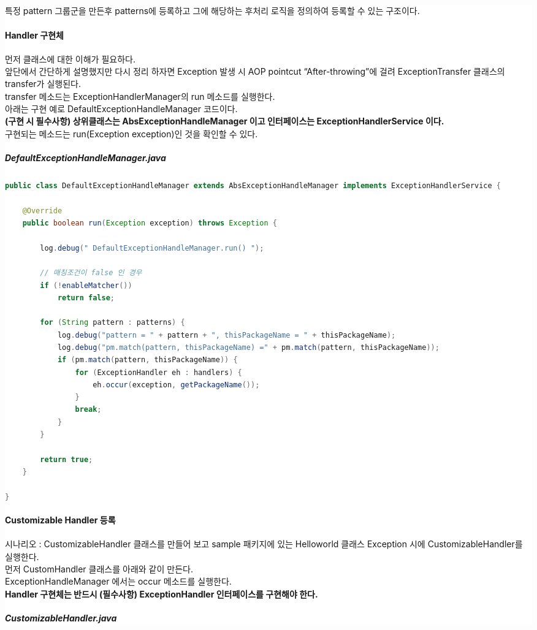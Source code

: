 특정 pattern 그룹군을 만든후 patterns에 등록하고 그에 해당하는 후처리 로직을 정의하여 등록할 수 있는 구조이다.

#### Handler 구현체

먼저 클래스에 대한 이해가 필요하다.<br/>
앞단에서 간단하게 설명했지만 다시 정리 하자면 Exception 발생 시 AOP pointcut “After-throwing”에 걸려 ExceptionTransfer 클래스의 transfer가 실행된다.<br/>
transfer 메소드는 ExceptionHandlerManager의 run 메소드를 실행한다. <br/>
아래는 구현 예로 DefaultExceptionHandleManager 코드이다.<br/>
**(구현 시 필수사항) 상위클래스는 AbsExceptionHandleManager 이고 인터페이스는 ExceptionHandlerService 이다.**<br/>
구현되는 메소드는 run(Exception exception)인 것을 확인할 수 있다.

##### DefaultExceptionHandleManager.java

```java
public class DefaultExceptionHandleManager extends AbsExceptionHandleManager implements ExceptionHandlerService {
 
	@Override
	public boolean run(Exception exception) throws Exception {
 
		log.debug(" DefaultExceptionHandleManager.run() ");
 
		// 매칭조건이 false 인 경우
		if (!enableMatcher())
			return false;
 
		for (String pattern : patterns) {
			log.debug("pattern = " + pattern + ", thisPackageName = " + thisPackageName);
			log.debug("pm.match(pattern, thisPackageName) =" + pm.match(pattern, thisPackageName));
			if (pm.match(pattern, thisPackageName)) {
				for (ExceptionHandler eh : handlers) {
					eh.occur(exception, getPackageName());
				}
				break;
			}
		}
 
		return true;
	}
 
}
```

#### Customizable Handler 등록

시나리오 : CustomizableHandler 클래스를 만들어 보고 sample 패키지에 있는 Helloworld 클래스 Exception 시에 CustomizableHandler를 실행한다.<br/>
먼저 CustomHandler 클래스를 아래와 같이 만든다.<br/>
ExceptionHandleManager 에서는 occur 메소드를 실행한다.<br/>
**Handler 구현체는 반드시 (필수사항) ExceptionHandler 인터페이스를 구현해야 한다.**

##### CustomizableHandler.java
